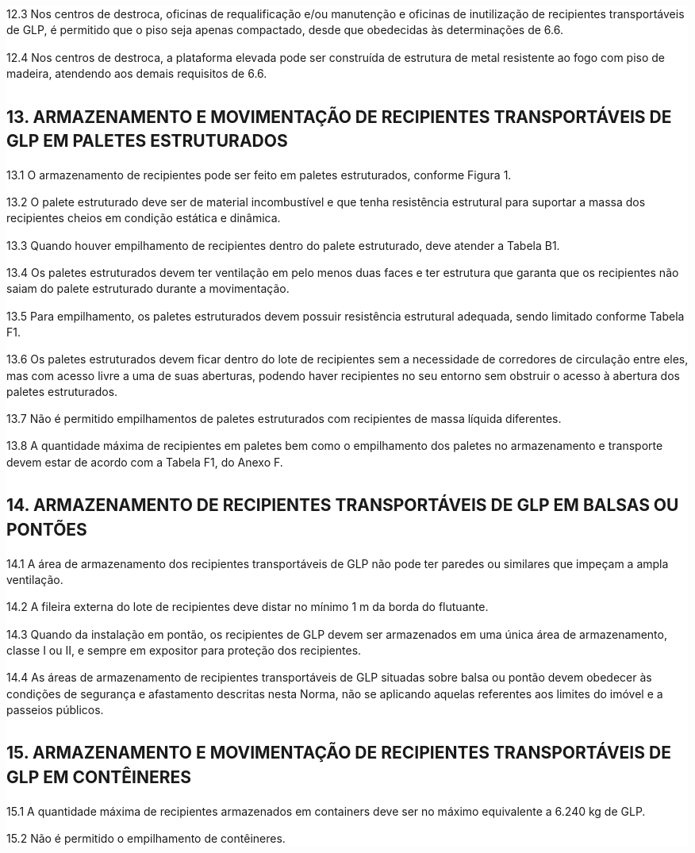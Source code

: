 12.3 Nos  centros  de  destroca,  oficinas  de  requalificação  e/ou  manutenção  e  oficinas  de  inutilização  de recipientes transportáveis de GLP, é permitido que o piso seja apenas compactado, desde que obedecidas às determinações de 6.6.

12.4 Nos centros de destroca, a plataforma elevada pode ser construída de estrutura de metal resistente ao fogo com piso de madeira, atendendo aos demais requisitos de 6.6.

## 13. ARMAZENAMENTO E MOVIMENTAÇÃO DE RECIPIENTES TRANSPORTÁVEIS DE GLP EM PALETES ESTRUTURADOS

13.1 O armazenamento de recipientes pode ser feito em paletes estruturados, conforme Figura 1.

13.2 O palete estruturado deve ser de material incombustível e que tenha resistência estrutural para suportar a massa dos recipientes cheios em condição estática e dinâmica.

13.3 Quando houver empilhamento de recipientes dentro do palete estruturado, deve atender a Tabela B1.

13.4 Os paletes estruturados devem ter ventilação em pelo menos duas faces e ter estrutura que garanta que os recipientes não saiam do palete estruturado durante a movimentação.

13.5 Para  empilhamento,  os  paletes  estruturados  devem  possuir  resistência  estrutural  adequada,  sendo limitado conforme Tabela F1.

13.6 Os paletes estruturados devem ficar dentro do lote de recipientes sem a necessidade de corredores de circulação entre eles, mas com acesso livre a uma de suas aberturas, podendo haver recipientes no seu entorno sem obstruir o acesso à abertura dos paletes estruturados.

13.7 Não é permitido empilhamentos de paletes estruturados com recipientes de massa líquida diferentes.

13.8 A  quantidade  máxima  de  recipientes  em  paletes  bem  como  o  empilhamento  dos  paletes  no armazenamento e transporte devem estar de acordo com a Tabela F1, do Anexo F.

## 14. ARMAZENAMENTO DE RECIPIENTES TRANSPORTÁVEIS DE GLP EM BALSAS OU PONTÕES

14.1 A área de armazenamento dos recipientes transportáveis de GLP não pode ter paredes ou similares que impeçam a ampla ventilação.

14.2 A fileira externa do lote de recipientes deve distar no mínimo 1 m da borda do flutuante.

14.3 Quando da instalação em pontão, os recipientes de GLP devem ser armazenados em uma única área de armazenamento, classe I ou II, e sempre em expositor para proteção dos recipientes.

14.4 As  áreas  de  armazenamento de recipientes  transportáveis  de  GLP  situadas  sobre  balsa  ou  pontão devem obedecer às condições de segurança e afastamento descritas nesta Norma, não se aplicando aquelas referentes aos limites do imóvel e a passeios públicos.

## 15. ARMAZENAMENTO E MOVIMENTAÇÃO DE RECIPIENTES TRANSPORTÁVEIS DE GLP EM CONTÊINERES

15.1 A quantidade máxima de recipientes armazenados em containers deve ser no máximo equivalente a 6.240 kg de GLP.

15.2 Não é permitido o empilhamento de contêineres.
